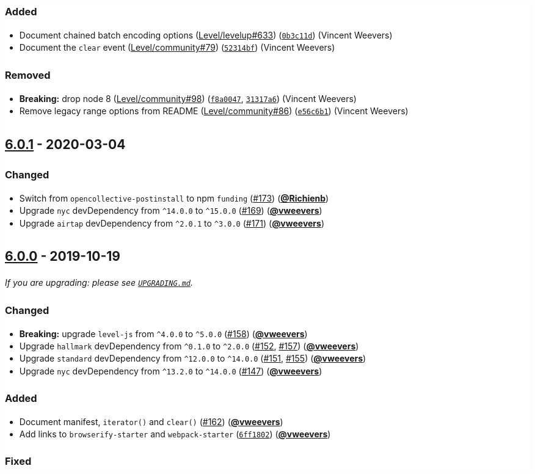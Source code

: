 ### Added

- Document chained batch encoding options ([Level/levelup#633](https://github.com/Level/levelup/issues/633)) ([`0b3c11d`](https://github.com/Level/level/commit/0b3c11d)) (Vincent Weevers)
- Document the `clear` event ([Level/community#79](https://github.com/Level/community/issues/79)) ([`52314bf`](https://github.com/Level/level/commit/52314bf)) (Vincent Weevers)

### Removed

- **Breaking:** drop node 8 ([Level/community#98](https://github.com/Level/community/issues/98)) ([`f8a0047`](https://github.com/Level/level/commit/f8a0047), [`31317a6`](https://github.com/Level/level/commit/31317a6)) (Vincent Weevers)
- Remove legacy range options from README ([Level/community#86](https://github.com/Level/community/issues/86)) ([`e56c6b1`](https://github.com/Level/level/commit/e56c6b1)) (Vincent Weevers)

## [6.0.1] - 2020-03-04

### Changed

- Switch from `opencollective-postinstall` to npm `funding` ([#173](https://github.com/Level/level/issues/173)) ([**@Richienb**](https://github.com/Richienb))
- Upgrade `nyc` devDependency from `^14.0.0` to `^15.0.0` ([#169](https://github.com/Level/level/issues/169)) ([**@vweevers**](https://github.com/vweevers))
- Upgrade `airtap` devDependency from `^2.0.1` to `^3.0.0` ([#171](https://github.com/Level/level/issues/171)) ([**@vweevers**](https://github.com/vweevers))

## [6.0.0] - 2019-10-19

_If you are upgrading: please see [`UPGRADING.md`](UPGRADING.md)._

### Changed

- **Breaking:** upgrade `level-js` from `^4.0.0` to `^5.0.0` ([#158](https://github.com/Level/level/issues/158)) ([**@vweevers**](https://github.com/vweevers))
- Upgrade `hallmark` devDependency from `^0.1.0` to `^2.0.0` ([#152](https://github.com/Level/level/issues/152), [#157](https://github.com/Level/level/issues/157)) ([**@vweevers**](https://github.com/vweevers))
- Upgrade `standard` devDependency from `^12.0.0` to `^14.0.0` ([#151](https://github.com/Level/level/issues/151), [#155](https://github.com/Level/level/issues/155)) ([**@vweevers**](https://github.com/vweevers))
- Upgrade `nyc` devDependency from `^13.2.0` to `^14.0.0` ([#147](https://github.com/Level/level/issues/147)) ([**@vweevers**](https://github.com/vweevers))

### Added

- Document manifest, `iterator()` and `clear()` ([#162](https://github.com/Level/level/issues/162)) ([**@vweevers**](https://github.com/vweevers))
- Add links to `browserify-starter` and `webpack-starter` ([`6ff1802`](https://github.com/Level/level/commit/6ff1802)) ([**@vweevers**](https://github.com/vweevers))

### Fixed


[9.0.0]: https://github.com/Level/level/releases/tag/v9.0.0
[8.0.1]: https://github.com/Level/level/releases/tag/v8.0.1
[8.0.0]: https://github.com/Level/level/releases/tag/v8.0.0
[7.0.1]: https://github.com/Level/level/releases/tag/v7.0.1
[7.0.0]: https://github.com/Level/level/releases/tag/v7.0.0
[6.0.1]: https://github.com/Level/level/releases/tag/v6.0.1
[6.0.0]: https://github.com/Level/level/releases/tag/v6.0.0
[5.0.1]: https://github.com/Level/level/releases/tag/v5.0.1
[5.0.0]: https://github.com/Level/level/releases/tag/v5.0.0
[4.0.0]: https://github.com/Level/level/releases/tag/v4.0.0
[3.0.2]: https://github.com/Level/level/releases/tag/v3.0.2
[3.0.1]: https://github.com/Level/level/releases/tag/v3.0.1
[3.0.0]: https://github.com/Level/level/releases/tag/v3.0.0
[2.1.2]: https://github.com/Level/level/releases/tag/v2.1.2
[2.1.1]: https://github.com/Level/level/releases/tag/v2.1.1
[2.1.0]: https://github.com/Level/level/releases/tag/v2.1.0
[2.0.1]: https://github.com/Level/level/releases/tag/v2.0.1
[2.0.0]: https://github.com/Level/level/releases/tag/v2.0.0
[2.0.0-rc3]: https://github.com/Level/level/releases/tag/v2.0.0-rc3
[2.0.0-rc2]: https://github.com/Level/level/releases/tag/v2.0.0-rc2
[2.0.0-rc1]: https://github.com/Level/level/releases/tag/v2.0.0-rc1
[1.7.0]: https://github.com/Level/level/releases/tag/v1.7.0
[1.6.0]: https://github.com/Level/level/releases/tag/v1.6.0
[1.5.0]: https://github.com/Level/level/releases/tag/v1.5.0
[1.4.0]: https://github.com/Level/level/releases/tag/v1.4.0
[1.3.0]: https://github.com/Level/level/releases/tag/v1.3.0
[1.2.0]: https://github.com/Level/level/releases/tag/v1.2.0
[1.1.0]: https://github.com/Level/level/releases/tag/v1.1.0
[1.0.0]: https://github.com/Level/level/releases/tag/v1.0.0
[1.0.0-0]: https://github.com/Level/level/releases/tag/v1.0.0-0
[0.19.1]: https://github.com/Level/level/releases/tag/v0.19.1
[0.19.0]: https://github.com/Level/level/releases/tag/v0.19.0
[0.18.0]: https://github.com/Level/level/releases/tag/0.18.0
[0.17.0]: https://github.com/Level/level/releases/tag/0.17.0
[0.17.0-1]: https://github.com/Level/level/releases/tag/0.17.0-1
[0.16.0]: https://github.com/Level/level/releases/tag/0.16.0
[0.15.0]: https://github.com/Level/level/releases/tag/0.15.0
[0.14.0]: https://github.com/Level/level/releases/tag/0.14.0
[0.13.0]: https://github.com/Level/level/releases/tag/0.13.0
[0.12.0]: https://github.com/Level/level/releases/tag/0.12.0
[0.11.0]: https://github.com/Level/level/releases/tag/0.11.0
[0.10.0]: https://github.com/Level/level/releases/tag/0.10.0
[0.9.0]: https://github.com/Level/level/releases/tag/0.9.0
[0.8.0]: https://github.com/Level/level/releases/tag/0.8.0